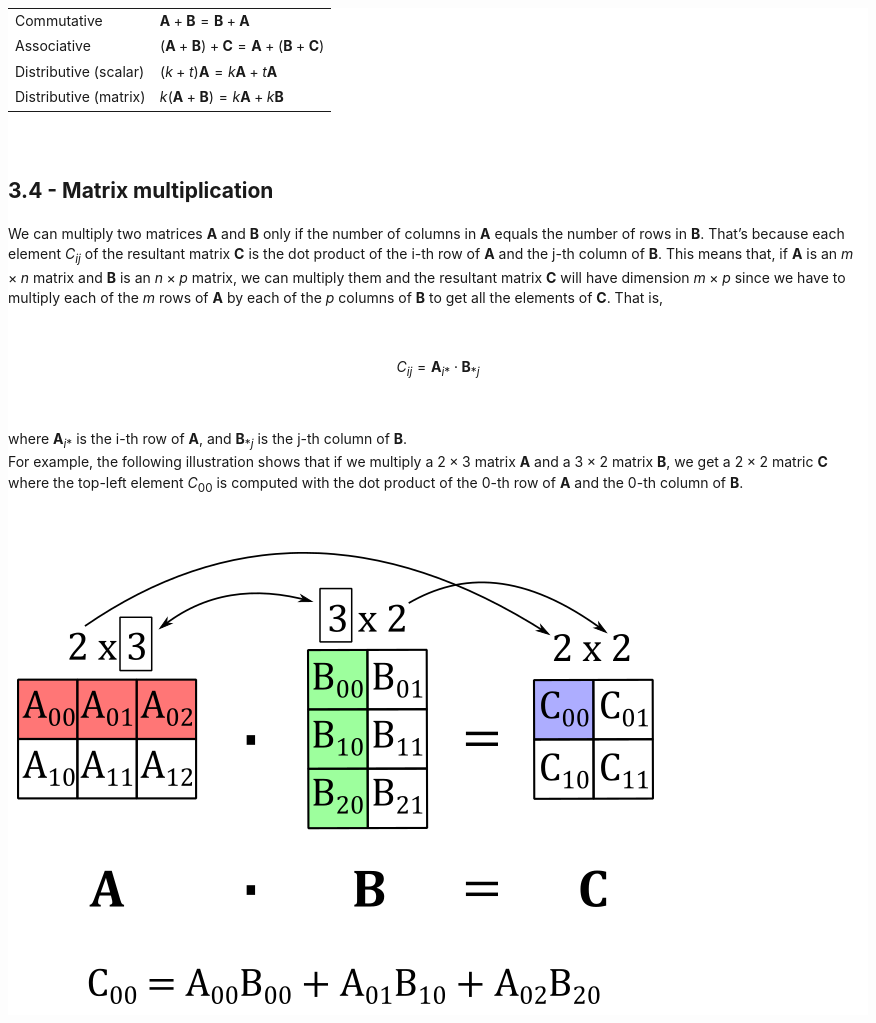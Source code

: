 |                       |                                                                         |
| --------------------- | ----------------------------------------------------------------------- |
| Commutative           | $\mathbf{A}+\mathbf{B} = \mathbf{B}+\mathbf{A}$                         |
| Associative           | $(\mathbf{A}+\mathbf{B})+\mathbf{C}=\mathbf{A}+(\mathbf{B}+\mathbf{C})$ |
| Distributive (scalar) | $(k+t)\mathbf{A} = k\mathbf{A}+t\mathbf{A}$                             |
| Distributive (matrix) | $k(\mathbf{A}+\mathbf{B}) = k\mathbf{A}+k\mathbf{B}$                    |

<br>

## 3.4 - Matrix multiplication

We can multiply two matrices $\mathbf{A}$ and $\mathbf{B}$ only if the number of columns in $\mathbf{A}$ equals the number of rows in $\mathbf{B}$. That’s because each element $C_{ij}$ of the resultant matrix $\mathbf{C}$ is the dot product of the i-th row of $\mathbf{A}$ and the j-th column of $\mathbf{B}$. This means that, if $\mathbf{A}$ is an $m\times n$ matrix and $\mathbf{B}$ is an $n\times p$ matrix, we can multiply them and the resultant matrix $\mathbf{C}$ will have dimension $m\times p$ since we have to multiply each of the $m$ rows of $\mathbf{A}$ by each of the $p$ columns of $\mathbf{B}$ to get all the elements of $\mathbf{C}$. That is,

<br>

$$\tag{1}C_{ij}=\mathbf{A}_ {i\ast}\cdot\mathbf{B}_ {\ast j}$$

<br>

where $\mathbf{A}_ {i\ast}$ is the i-th row of $\mathbf{A}$, and $\mathbf{B}_ {\ast j}$ is the j-th column of $\mathbf{B}$.<br>
For example, the following illustration shows that if we multiply a $2\times 3$ matrix $\mathbf{A}$ and a $3\times 2$ matrix $\mathbf{B}$, we get a $2\times 2$ matric $\mathbf{C}$ where the top-left element $C_{00}$ is computed with the dot product of the 0-th row of $\mathbf{A}$ and the 0-th column of $\mathbf{B}$.

<br>

![Image](images/A/02/matrix-multiplication.png)
